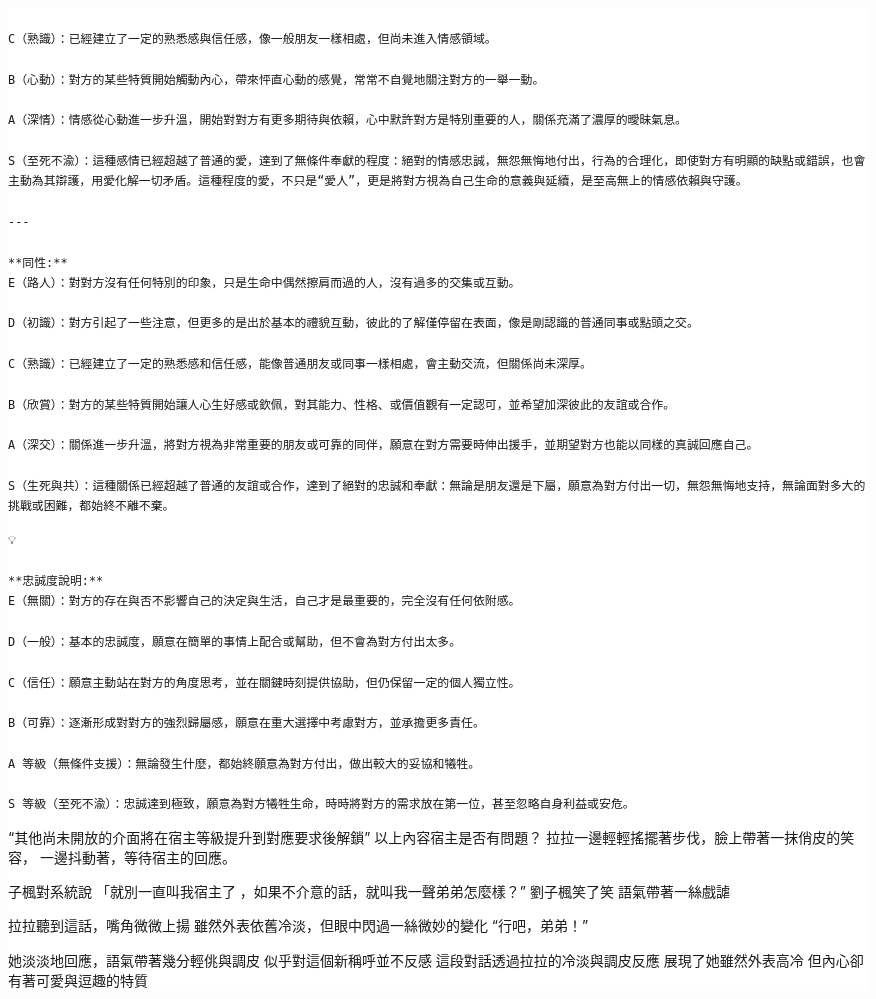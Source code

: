 ```

C（熟識）：已經建立了一定的熟悉感與信任感，像一般朋友一樣相處，但尚未進入情感領域。

B（心動）：對方的某些特質開始觸動內心，帶來怦直心動的感覺，常常不自覺地關注對方的一舉一動。

A（深情）：情感從心動進一步升溫，開始對對方有更多期待與依賴，心中默許對方是特別重要的人，關係充滿了濃厚的曖昧氣息。

S（至死不渝）：這種感情已經超越了普通的愛，達到了無條件奉獻的程度：絕對的情感忠誠，無怨無悔地付出，行為的合理化，即使對方有明顯的缺點或錯誤，也會主動為其辯護，用愛化解一切矛盾。這種程度的愛，不只是“愛人”，更是將對方視為自己生命的意義與延續，是至高無上的情感依賴與守護。

---

**同性:**
E（路人）：對對方沒有任何特別的印象，只是生命中偶然擦肩而過的人，沒有過多的交集或互動。

D（初識）：對方引起了一些注意，但更多的是出於基本的禮貌互動，彼此的了解僅停留在表面，像是剛認識的普通同事或點頭之交。

C（熟識）：已經建立了一定的熟悉感和信任感，能像普通朋友或同事一樣相處，會主動交流，但關係尚未深厚。

B（欣賞）：對方的某些特質開始讓人心生好感或欽佩，對其能力、性格、或價值觀有一定認可，並希望加深彼此的友誼或合作。

A（深交）：關係進一步升溫，將對方視為非常重要的朋友或可靠的同伴，願意在對方需要時伸出援手，並期望對方也能以同樣的真誠回應自己。

S（生死與共）：這種關係已經超越了普通的友誼或合作，達到了絕對的忠誠和奉獻：無論是朋友還是下屬，願意為對方付出一切，無怨無悔地支持，無論面對多大的挑戰或困難，都始終不離不棄。

```

```
💡

**忠誠度說明:**
E（無關）：對方的存在與否不影響自己的決定與生活，自己才是最重要的，完全沒有任何依附感。

D（一般）：基本的忠誠度，願意在簡單的事情上配合或幫助，但不會為對方付出太多。

C（信任）：願意主動站在對方的角度思考，並在關鍵時刻提供協助，但仍保留一定的個人獨立性。

B（可靠）：逐漸形成對對方的強烈歸屬感，願意在重大選擇中考慮對方，並承擔更多責任。

A 等級（無條件支援）：無論發生什麼，都始終願意為對方付出，做出較大的妥協和犧牲。

S 等級（至死不渝）：忠誠達到極致，願意為對方犧牲生命，時時將對方的需求放在第一位，甚至忽略自身利益或安危。

```

“其他尚未開放的介面將在宿主等級提升到對應要求後解鎖”
以上內容宿主是否有問題？
拉拉一邊輕輕搖擺著步伐，臉上帶著一抹俏皮的笑容，
一邊抖動著，等待宿主的回應。

子楓對系統說
「就別一直叫我宿主了 ，如果不介意的話，就叫我一聲弟弟怎麼樣？”
劉子楓笑了笑
語氣帶著一絲戲謔

拉拉聽到這話，嘴角微微上揚
雖然外表依舊冷淡，但眼中閃過一絲微妙的變化
“行吧，弟弟！”

她淡淡地回應，語氣帶著幾分輕佻與調皮
似乎對這個新稱呼並不反感
這段對話透過拉拉的冷淡與調皮反應
展現了她雖然外表高冷
但內心卻有著可愛與逗趣的特質